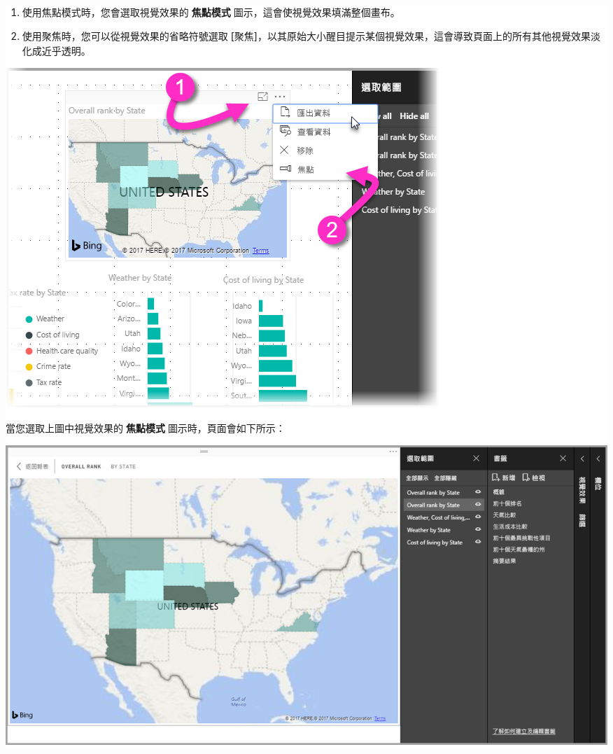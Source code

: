 1. 使用焦點模式時，您會選取視覺效果的 **焦點模式** 圖示，這會使視覺效果填滿整個畫布。

2. 使用聚焦時，您可以從視覺效果的省略符號選取 [聚焦]，以其原始大小醒目提示某個視覺效果，這會導致頁面上的所有其他視覺效果淡化成近乎透明。 

![比較聚焦與焦點模式](media/desktop-bookmarks/bookmarks_11.png)

當您選取上圖中視覺效果的 **焦點模式** 圖示時，頁面會如下所示：

![焦點模式](media/desktop-bookmarks/bookmarks_12.png)
